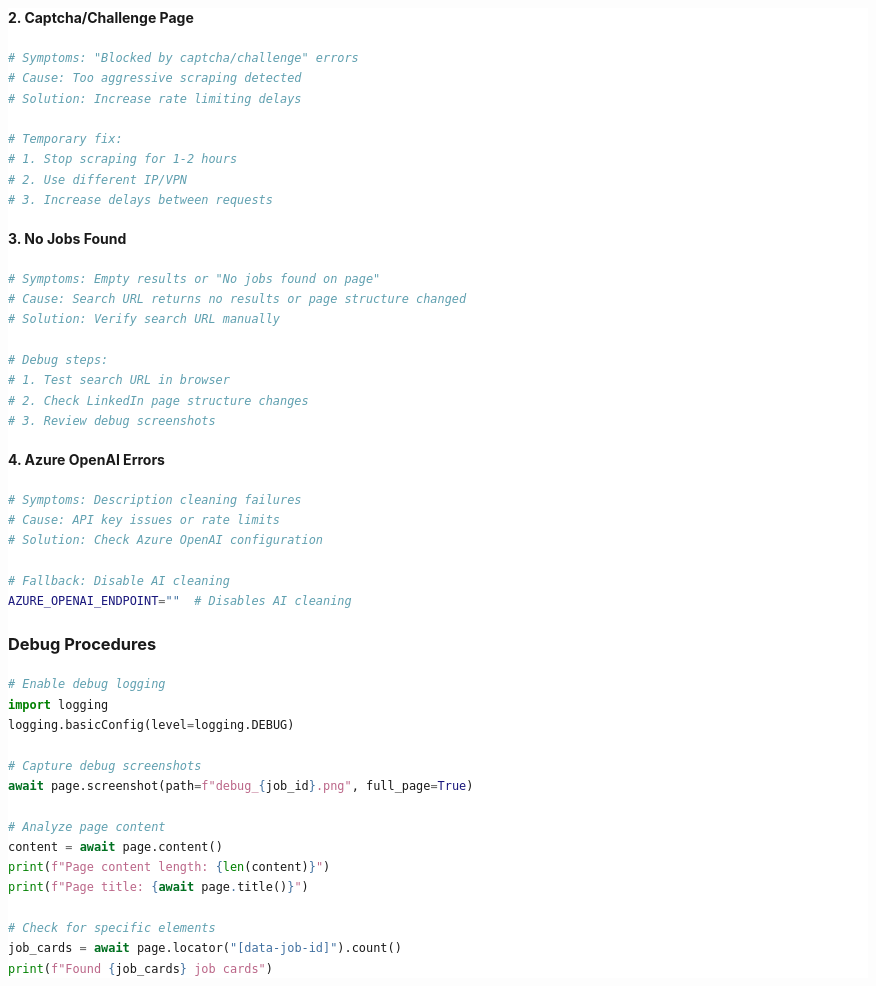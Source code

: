#### **2. Captcha/Challenge Page**
```bash
# Symptoms: "Blocked by captcha/challenge" errors
# Cause: Too aggressive scraping detected
# Solution: Increase rate limiting delays

# Temporary fix:
# 1. Stop scraping for 1-2 hours
# 2. Use different IP/VPN
# 3. Increase delays between requests
```

#### **3. No Jobs Found**
```bash
# Symptoms: Empty results or "No jobs found on page"
# Cause: Search URL returns no results or page structure changed
# Solution: Verify search URL manually

# Debug steps:
# 1. Test search URL in browser
# 2. Check LinkedIn page structure changes
# 3. Review debug screenshots
```

#### **4. Azure OpenAI Errors**
```bash
# Symptoms: Description cleaning failures
# Cause: API key issues or rate limits
# Solution: Check Azure OpenAI configuration

# Fallback: Disable AI cleaning
AZURE_OPENAI_ENDPOINT=""  # Disables AI cleaning
```

### **Debug Procedures**

```python
# Enable debug logging
import logging
logging.basicConfig(level=logging.DEBUG)

# Capture debug screenshots
await page.screenshot(path=f"debug_{job_id}.png", full_page=True)

# Analyze page content
content = await page.content()
print(f"Page content length: {len(content)}")
print(f"Page title: {await page.title()}")

# Check for specific elements
job_cards = await page.locator("[data-job-id]").count()
print(f"Found {job_cards} job cards")
```
